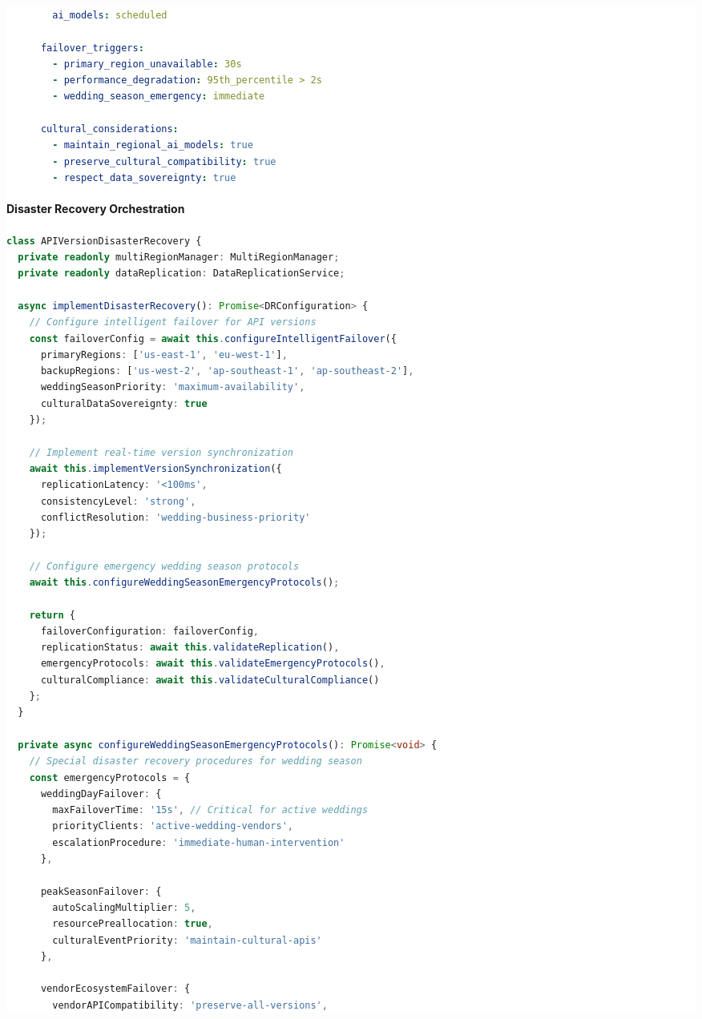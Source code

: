 ```yaml
        ai_models: scheduled
        
      failover_triggers:
        - primary_region_unavailable: 30s
        - performance_degradation: 95th_percentile > 2s
        - wedding_season_emergency: immediate
        
      cultural_considerations:
        - maintain_regional_ai_models: true
        - preserve_cultural_compatibility: true
        - respect_data_sovereignty: true
```

#### Disaster Recovery Orchestration
```typescript
class APIVersionDisasterRecovery {
  private readonly multiRegionManager: MultiRegionManager;
  private readonly dataReplication: DataReplicationService;

  async implementDisasterRecovery(): Promise<DRConfiguration> {
    // Configure intelligent failover for API versions
    const failoverConfig = await this.configureIntelligentFailover({
      primaryRegions: ['us-east-1', 'eu-west-1'],
      backupRegions: ['us-west-2', 'ap-southeast-1', 'ap-southeast-2'],
      weddingSeasonPriority: 'maximum-availability',
      culturalDataSovereignty: true
    });

    // Implement real-time version synchronization
    await this.implementVersionSynchronization({
      replicationLatency: '<100ms',
      consistencyLevel: 'strong',
      conflictResolution: 'wedding-business-priority'
    });

    // Configure emergency wedding season protocols
    await this.configureWeddingSeasonEmergencyProtocols();

    return {
      failoverConfiguration: failoverConfig,
      replicationStatus: await this.validateReplication(),
      emergencyProtocols: await this.validateEmergencyProtocols(),
      culturalCompliance: await this.validateCulturalCompliance()
    };
  }

  private async configureWeddingSeasonEmergencyProtocols(): Promise<void> {
    // Special disaster recovery procedures for wedding season
    const emergencyProtocols = {
      weddingDayFailover: {
        maxFailoverTime: '15s', // Critical for active weddings
        priorityClients: 'active-wedding-vendors',
        escalationProcedure: 'immediate-human-intervention'
      },
      
      peakSeasonFailover: {
        autoScalingMultiplier: 5,
        resourcePreallocation: true,
        culturalEventPriority: 'maintain-cultural-apis'
      },
      
      vendorEcosystemFailover: {
        vendorAPICompatibility: 'preserve-all-versions',
```